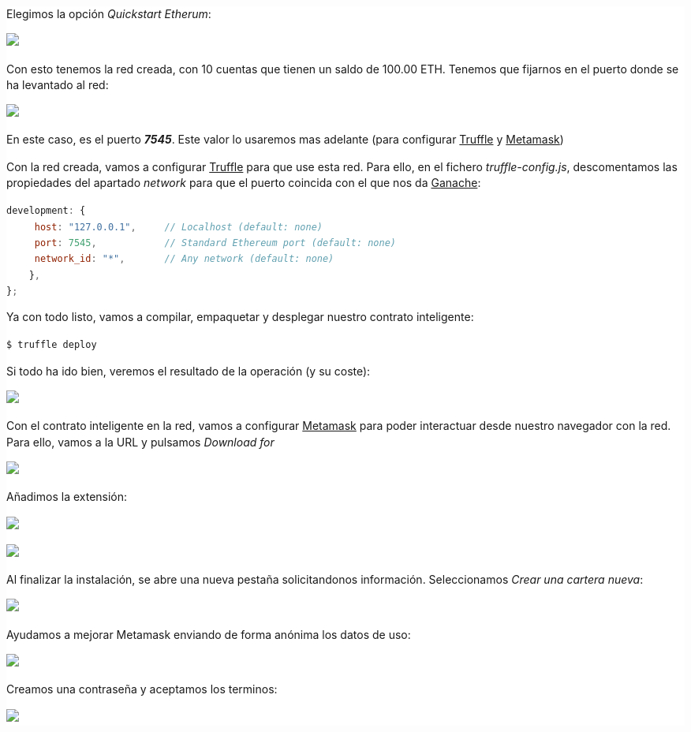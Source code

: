 Elegimos la opción _Quickstart Etherum_:

![](./screenshots/ganache02.png)

Con esto tenemos la red creada, con 10 cuentas que tienen un saldo de 100.00 ETH. Tenemos que fijarnos en el puerto donde se ha levantado al red:

![](./screenshots/ganache03.png)

En este caso, es el puerto **_7545_**. Este valor lo usaremos mas adelante (para configurar [Truffle](https://trufflesuite.com/) y [Metamask](https://metamask.io/))

Con la red creada, vamos a configurar [Truffle](https://trufflesuite.com/) para que use esta red. Para ello, en el fichero _truffle-config.js_, descomentamos las propiedades del apartado _network_ para que el puerto coincida con el que nos da [Ganache](https://trufflesuite.com/ganache/):

```js
development: {
     host: "127.0.0.1",     // Localhost (default: none)
     port: 7545,            // Standard Ethereum port (default: none)
     network_id: "*",       // Any network (default: none)
    },
};
```
Ya con todo listo, vamos a compilar, empaquetar y desplegar nuestro contrato inteligente:

    $ truffle deploy

Si todo ha ido bien, veremos el resultado de la operación (y su coste):

![](./screenshots/truffle_deploy.png)

Con el contrato inteligente en la red, vamos a configurar [Metamask](https://metamask.io/) para poder interactuar desde nuestro navegador con la red. Para ello, vamos a la URL y pulsamos _Download for_ 

![](./screenshots/metamask01.png)

Añadimos la extensión:

![](./screenshots/metamask02.png)

![](./screenshots/metamask03.png)

Al finalizar la instalación, se abre una nueva pestaña solicitandonos información. Seleccionamos _Crear una cartera nueva_:

![](./screenshots/metamask04.png)

Ayudamos a mejorar Metamask enviando de forma anónima los datos de uso:

![](./screenshots/metamask05.png)

Creamos una contraseña y aceptamos los terminos:

![](./screenshots/metamask06.png)
